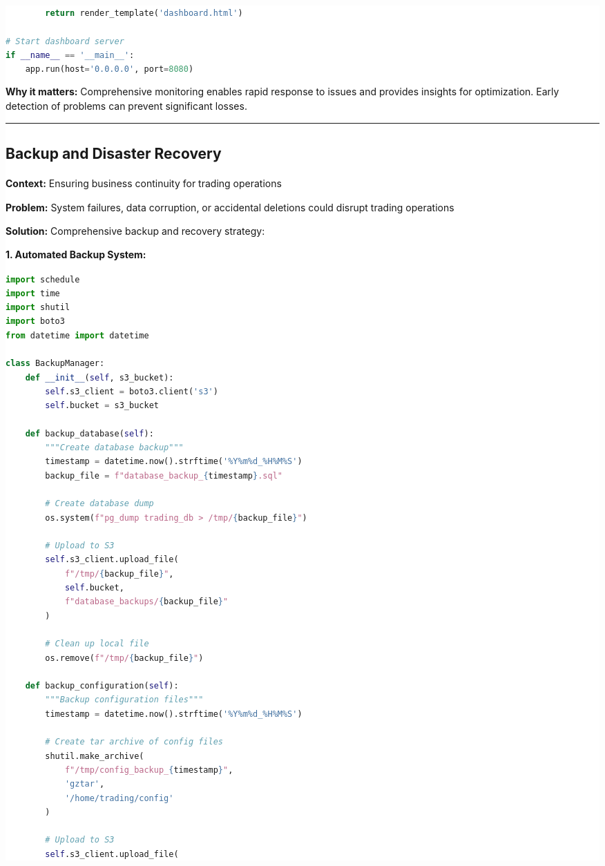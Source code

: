 ```python
        return render_template('dashboard.html')

# Start dashboard server
if __name__ == '__main__':
    app.run(host='0.0.0.0', port=8080)
```

**Why it matters:** Comprehensive monitoring enables rapid response to issues and provides insights for optimization. Early detection of problems can prevent significant losses.

---

## Backup and Disaster Recovery

**Context:** Ensuring business continuity for trading operations

**Problem:** System failures, data corruption, or accidental deletions could disrupt trading operations

**Solution:** Comprehensive backup and recovery strategy:

**1. Automated Backup System:**
```python
import schedule
import time
import shutil
import boto3
from datetime import datetime

class BackupManager:
    def __init__(self, s3_bucket):
        self.s3_client = boto3.client('s3')
        self.bucket = s3_bucket
        
    def backup_database(self):
        """Create database backup"""
        timestamp = datetime.now().strftime('%Y%m%d_%H%M%S')
        backup_file = f"database_backup_{timestamp}.sql"
        
        # Create database dump
        os.system(f"pg_dump trading_db > /tmp/{backup_file}")
        
        # Upload to S3
        self.s3_client.upload_file(
            f"/tmp/{backup_file}",
            self.bucket,
            f"database_backups/{backup_file}"
        )
        
        # Clean up local file
        os.remove(f"/tmp/{backup_file}")
        
    def backup_configuration(self):
        """Backup configuration files"""
        timestamp = datetime.now().strftime('%Y%m%d_%H%M%S')
        
        # Create tar archive of config files
        shutil.make_archive(
            f"/tmp/config_backup_{timestamp}",
            'gztar',
            '/home/trading/config'
        )
        
        # Upload to S3
        self.s3_client.upload_file(
```